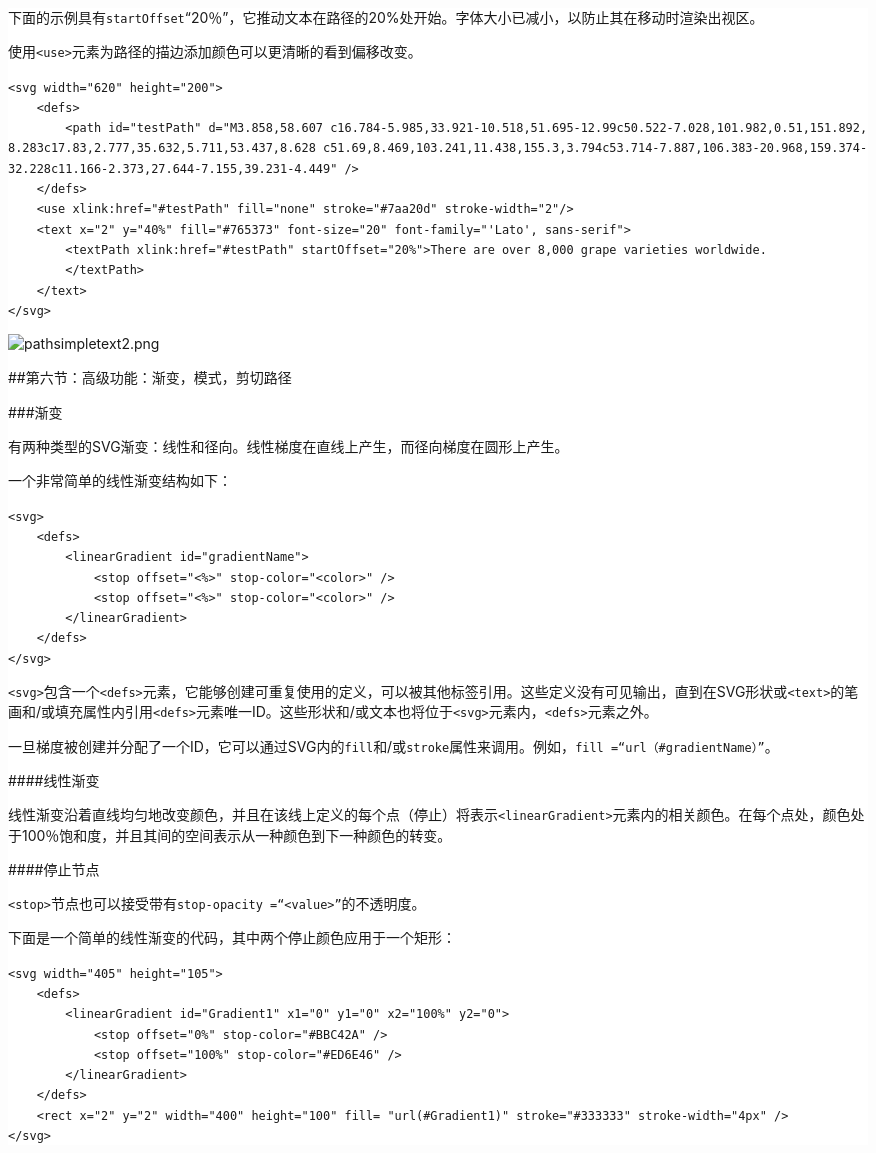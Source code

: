 下面的示例具有`startOffset`“20％”，它推动文本在路径的20%处开始。字体大小已减小，以防止其在移动时渲染出视区。

使用`<use>`元素为路径的描边添加颜色可以更清晰的看到偏移改变。

```
<svg width="620" height="200">
    <defs>
        <path id="testPath" d="M3.858,58.607 c16.784-5.985,33.921-10.518,51.695-12.99c50.522-7.028,101.982,0.51,151.892,8.283c17.83,2.777,35.632,5.711,53.437,8.628 c51.69,8.469,103.241,11.438,155.3,3.794c53.714-7.887,106.383-20.968,159.374-32.228c11.166-2.373,27.644-7.155,39.231-4.449" />
    </defs>
    <use xlink:href="#testPath" fill="none" stroke="#7aa20d" stroke-width="2"/>
    <text x="2" y="40%" fill="#765373" font-size="20" font-family="'Lato', sans-serif">
        <textPath xlink:href="#testPath" startOffset="20%">There are over 8,000 grape varieties worldwide.
        </textPath>
    </text>
</svg>
```

![pathsimpletext2.png](http://upload-images.jianshu.io/upload_images/3860275-cc71747384253882.png?imageMogr2/auto-orient/strip%7CimageView2/2/w/1240)

##第六节：高级功能：渐变，模式，剪切路径

###渐变

有两种类型的SVG渐变：线性和径向。线性梯度在直线上产生，而径向梯度在圆形上产生。

一个非常简单的线性渐变结构如下：

```
<svg>
    <defs>
        <linearGradient id="gradientName">
            <stop offset="<%>" stop-color="<color>" />
            <stop offset="<%>" stop-color="<color>" />
        </linearGradient>
    </defs>
</svg>
```

`<svg>`包含一个`<defs>`元素，它能够创建可重复使用的定义，可以被其他标签引用。这些定义没有可见输出，直到在SVG形状或`<text>`的笔画和/或填充属性内引用`<defs>`元素唯一ID。这些形状和/或文本也将位于`<svg>`元素内，`<defs>`元素之外。

一旦梯度被创建并分配了一个ID，它可以通过SVG内的`fill`和/或`stroke`属性来调用。例如，`fill =“url（#gradientName）”`。

####线性渐变

线性渐变沿着直线均匀地改变颜色，并且在该线上定义的每个点（停止）将表示`<linearGradient>`元素内的相关颜色。在每个点处，颜色处于100％饱和度，并且其间的空间表示从一种颜色到下一种颜色的转变。

####停止节点

`<stop>`节点也可以接受带有`stop-opacity =“<value>”`的不透明度。

下面是一个简单的线性渐变的代码，其中两个停止颜色应用于一个矩形：

```
<svg width="405" height="105">
    <defs>
        <linearGradient id="Gradient1" x1="0" y1="0" x2="100%" y2="0">
            <stop offset="0%" stop-color="#BBC42A" />
            <stop offset="100%" stop-color="#ED6E46" />
        </linearGradient>
    </defs>
    <rect x="2" y="2" width="400" height="100" fill= "url(#Gradient1)" stroke="#333333" stroke-width="4px" />
</svg>
```
